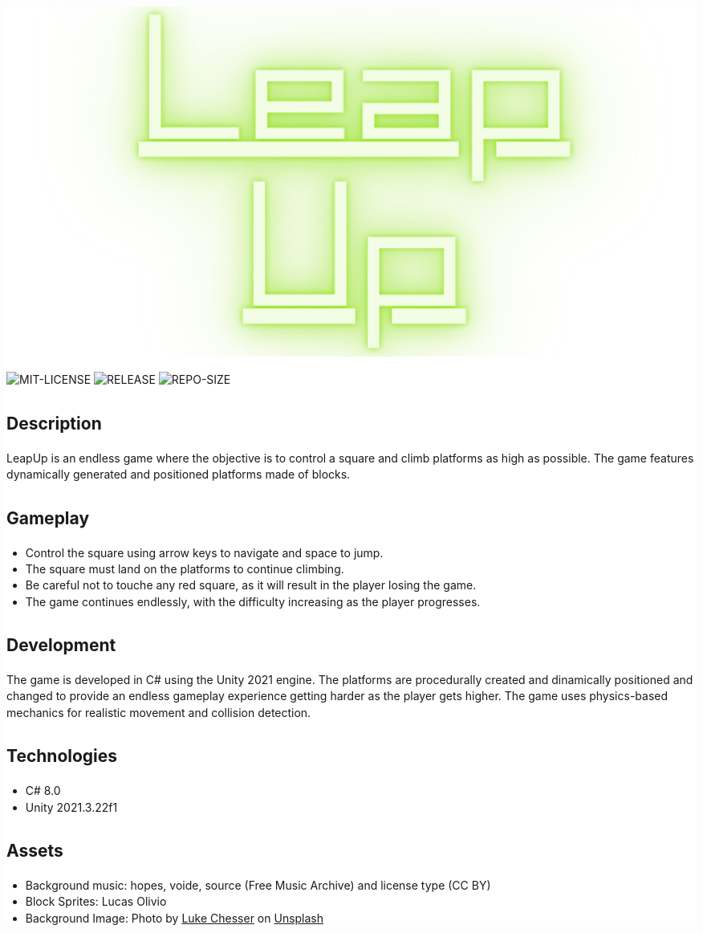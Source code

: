 
<img src="https://github.com/lucasOlivio/LeapUp/blob/main/Assets/Sprites/LeapUp.png?raw=true" width="100%">

![MIT-LICENSE](https://img.shields.io/github/license/lucasOlivio/DarkMaze) ![RELEASE](https://img.shields.io/github/v/release/lucasOlivio/DarkMaze) ![REPO-SIZE](https://img.shields.io/github/repo-size/lucasOlivio/DarkMaze)

## Description

LeapUp is an endless game where the objective is to control a square and climb platforms as high as possible. The game features dynamically generated and positioned platforms made of blocks.

## Gameplay

- Control the square using arrow keys to navigate and space to jump.
- The square must land on the platforms to continue climbing.
- Be careful not to touche any red square, as it will result in the player losing the game.
- The game continues endlessly, with the difficulty increasing as the player progresses.

## Development

The game is developed in C# using the Unity 2021 engine. The platforms are procedurally created and dinamically positioned and changed to provide an endless gameplay experience getting harder as the player gets higher. The game uses physics-based mechanics for realistic movement and collision detection.

## Technologies

- C# 8.0
- Unity 2021.3.22f1

## Assets

- Background music: hopes, voide, source (Free Music Archive) and license type (CC BY)
- Block Sprites: Lucas Olivio
- Background Image: Photo by [Luke Chesser](https://unsplash.com/@lukechesser?utm_source=unsplash&utm_medium=referral&utm_content=creditCopyText) on [Unsplash](https://unsplash.com/photos/3rWagdKBF7U?utm_source=unsplash&utm_medium=referral&utm_content=creditCopyText)
